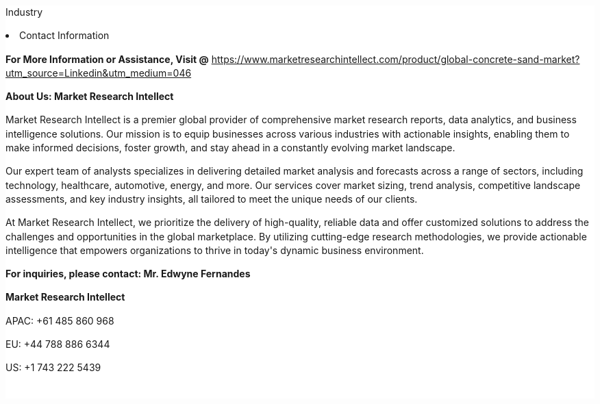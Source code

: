 Industry</li><li>Contact Information</li></ul></div><div class="article-main__content" data-test-id="publishing-text-block"><p><span class="font-[700]"><strong>For More Information or Assistance, Visit @</strong>&nbsp;<a href="https://www.marketresearchintellect.com/product/global-concrete-sand-market?utm_source=Linkedin&utm_medium=046">https://www.marketresearchintellect.com/product/global-concrete-sand-market?utm_source=Linkedin&utm_medium=046</a></span></p><p><strong>About Us: Market Research Intellect</strong></p><p>Market Research Intellect is a premier global provider of comprehensive market research reports, data analytics, and business intelligence solutions. Our mission is to equip businesses across various industries with actionable insights, enabling them to make informed decisions, foster growth, and stay ahead in a constantly evolving market landscape.</p><p>Our expert team of analysts specializes in delivering detailed market analysis and forecasts across a range of sectors, including technology, healthcare, automotive, energy, and more. Our services cover market sizing, trend analysis, competitive landscape assessments, and key industry insights, all tailored to meet the unique needs of our clients.</p><p>At Market Research Intellect, we prioritize the delivery of high-quality, reliable data and offer customized solutions to address the challenges and opportunities in the global marketplace. By utilizing cutting-edge research methodologies, we provide actionable intelligence that empowers organizations to thrive in today's dynamic business environment.</p><p><strong>For inquiries, please contact: Mr. Edwyne Fernandes</strong></p><p><strong>Market Research Intellect</strong></p><p>APAC: +61 485 860 968</p><p>EU: +44 788 886 6344</p><p>US: +1 743 222 5439</p></div><div class="article-main__content" data-test-id="publishing-text-block">&nbsp;</div>
